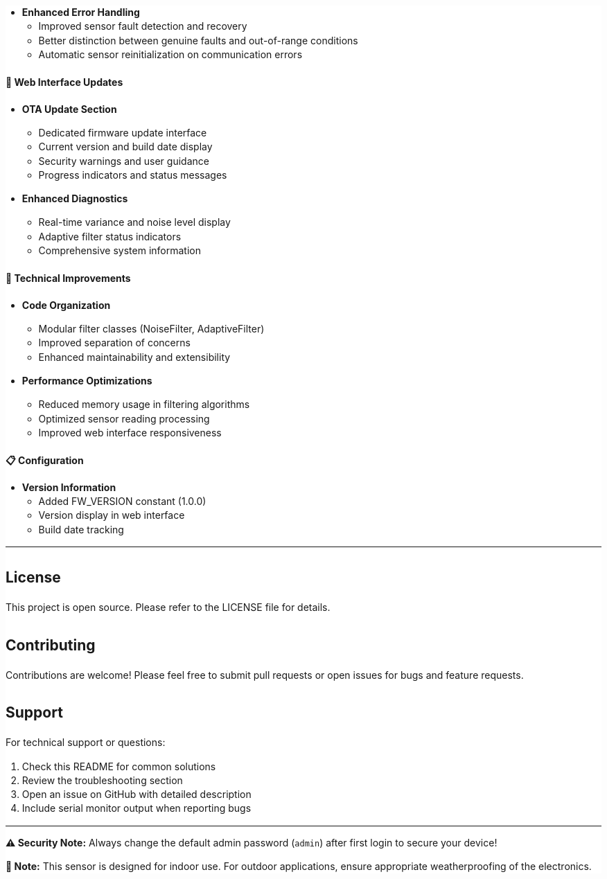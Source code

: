 - **Enhanced Error Handling**
  - Improved sensor fault detection and recovery
  - Better distinction between genuine faults and out-of-range conditions
  - Automatic sensor reinitialization on communication errors

#### 📱 **Web Interface Updates**

- **OTA Update Section**
  - Dedicated firmware update interface
  - Current version and build date display
  - Security warnings and user guidance
  - Progress indicators and status messages

- **Enhanced Diagnostics**
  - Real-time variance and noise level display
  - Adaptive filter status indicators
  - Comprehensive system information

#### 🔧 **Technical Improvements**

- **Code Organization**
  - Modular filter classes (NoiseFilter, AdaptiveFilter)
  - Improved separation of concerns
  - Enhanced maintainability and extensibility

- **Performance Optimizations**
  - Reduced memory usage in filtering algorithms
  - Optimized sensor reading processing
  - Improved web interface responsiveness

#### 📋 **Configuration**

- **Version Information**
  - Added FW_VERSION constant (1.0.0)
  - Version display in web interface
  - Build date tracking

---

## License

This project is open source. Please refer to the LICENSE file for details.

## Contributing

Contributions are welcome! Please feel free to submit pull requests or open issues for bugs and feature requests.

## Support

For technical support or questions:

1. Check this README for common solutions
2. Review the troubleshooting section
3. Open an issue on GitHub with detailed description
4. Include serial monitor output when reporting bugs

---

**⚠️ Security Note:** Always change the default admin password (`admin`) after first login to secure your device!

**📝 Note:** This sensor is designed for indoor use. For outdoor applications, ensure appropriate weatherproofing of the electronics.
